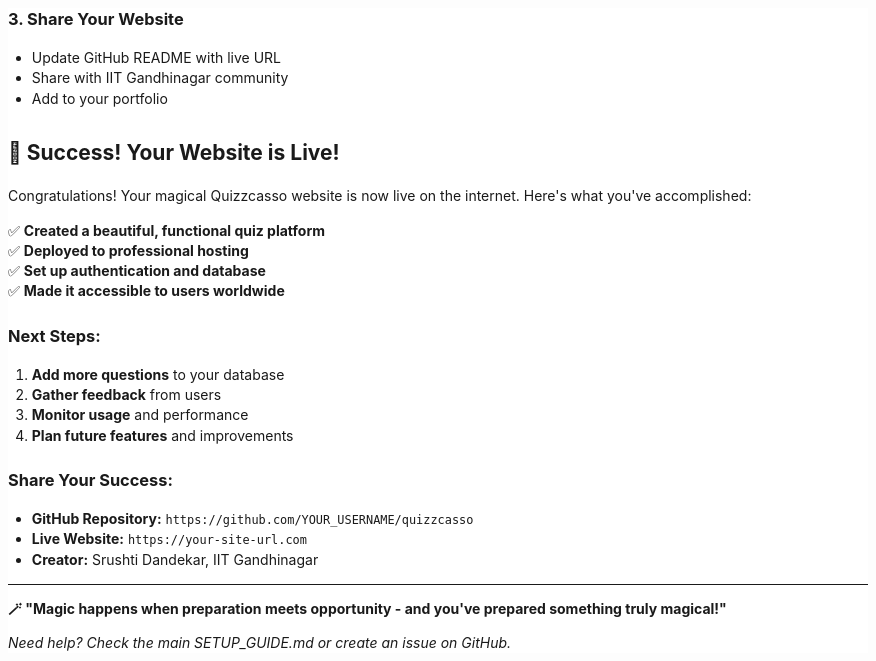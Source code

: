 ### 3. Share Your Website
- Update GitHub README with live URL
- Share with IIT Gandhinagar community
- Add to your portfolio

## 🎉 Success! Your Website is Live!

Congratulations! Your magical Quizzcasso website is now live on the internet. Here's what you've accomplished:

✅ **Created a beautiful, functional quiz platform**  
✅ **Deployed to professional hosting**  
✅ **Set up authentication and database**  
✅ **Made it accessible to users worldwide**  

### Next Steps:
1. **Add more questions** to your database
2. **Gather feedback** from users
3. **Monitor usage** and performance
4. **Plan future features** and improvements

### Share Your Success:
- **GitHub Repository:** `https://github.com/YOUR_USERNAME/quizzcasso`
- **Live Website:** `https://your-site-url.com`
- **Creator:** Srushti Dandekar, IIT Gandhinagar

---

**🪄 "Magic happens when preparation meets opportunity - and you've prepared something truly magical!"**

*Need help? Check the main SETUP_GUIDE.md or create an issue on GitHub.*
